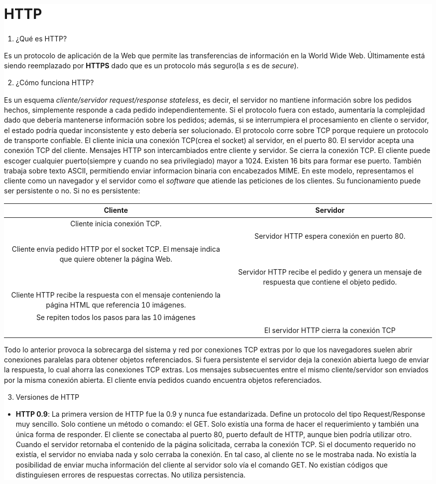 # HTTP

1. ¿Qué es HTTP?

Es un protocolo de aplicación de la Web que permite las transferencias de información en la World Wide Web. Últimamente está siendo reemplazado por **HTTPS** dado que es un protocolo más seguro(la *s* es de *secure*).

2. ¿Cómo funciona HTTP?

Es un esquema *cliente/servidor request/response stateless*, es decir, el servidor no mantiene información sobre los pedidos hechos, simplemente responde a cada pedido independientemente. Si el protocolo fuera con estado, aumentaría la complejidad dado que debería mantenerse información sobre los pedidos; además, si se interrumpiera el procesamiento en cliente o servidor, el estado podría quedar inconsistente y esto debería ser solucionado.
El protocolo corre sobre TCP porque requiere un protocolo de transporte confiable. El cliente inicia una conexión TCP(crea el socket) al servidor, en el puerto 80. El servidor acepta una conexión TCP del cliente. Mensajes HTTP son intercambiados entre cliente y servidor. Se cierra la conexión TCP.
El cliente puede escoger cualquier puerto(siempre y cuando no sea privilegiado) mayor a 1024. Existen 16 bits para formar ese puerto. También trabaja sobre texto ASCII, permitiendo enviar informacion binaria con encabezados MIME. En este modelo, representamos el cliente como un navegador y el servidor como el *software* que atiende las peticiones de los clientes.
Su funcionamiento puede ser persistente o no. Si no es persistente:

|Cliente|Servidor|
|:---:|:---:|
|Cliente inicia conexión TCP.||
||Servidor HTTP espera conexión en puerto 80.|
|Cliente envía pedido HTTP por el socket TCP. El mensaje indica que quiere obtener la página Web.||
||Servidor HTTP recibe el pedido y genera un mensaje de respuesta que contiene el objeto pedido.|
|Cliente HTTP recibe la respuesta con el mensaje conteniendo la página HTML que referencia 10 imágenes.||
|Se repiten todos los pasos para las 10 imágenes||
||El servidor HTTP cierra la conexión TCP|

Todo lo anterior provoca la sobrecarga del sistema y red por conexiones TCP extras por lo que los navegadores suelen abrir conexiones paralelas para obtener objetos referenciados.
Si fuera persistente el servidor deja la conexión abierta luego de enviar la respuesta, lo cual ahorra las conexiones TCP extras. Los mensajes subsecuentes entre el mismo cliente/servidor son enviados por la misma conexión abierta. El cliente envía pedidos cuando encuentra objetos referenciados.

3. Versiones de HTTP

* **HTTP 0.9**: La primera version de HTTP fue la 0.9 y nunca fue estandarizada. Define un protocolo del tipo Request/Response muy sencillo. Solo contiene un método o comando: el GET.
Solo existía una forma de hacer el requerimiento y también una única forma de responder. El cliente se conectaba al puerto 80, puerto default de HTTP, aunque bien podría utilizar otro.
Cuando el servidor retornaba el contenido de la página solicitada, cerraba la conexión TCP. Si el documento requerido no existía, el servidor no enviaba nada y solo cerraba la conexión. En tal caso, al cliente no se le mostraba nada. No existía la posibilidad de enviar mucha información del cliente al servidor solo vía el comando GET. No existían códigos que distinguiesen errores de respuestas correctas. No utiliza persistencia.

